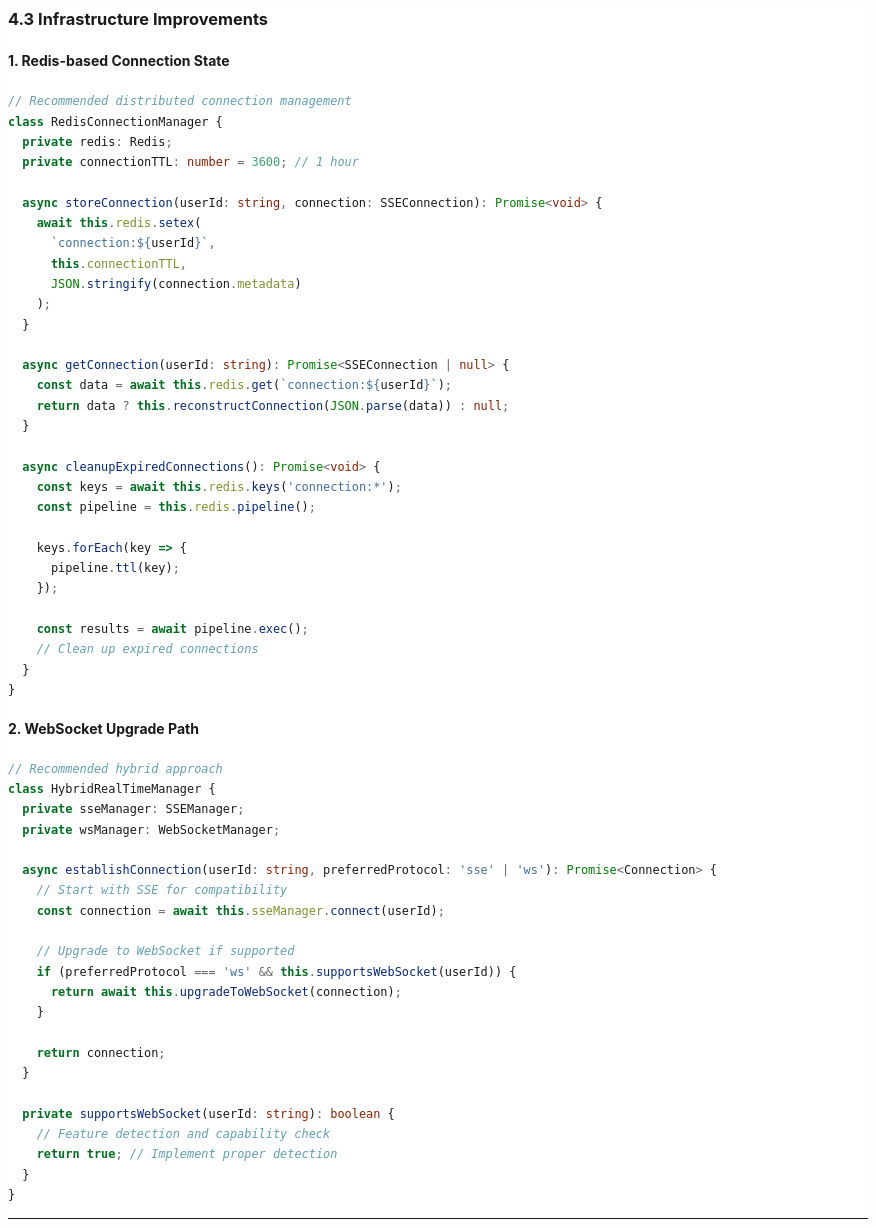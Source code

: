 ### 4.3 Infrastructure Improvements

#### 1. Redis-based Connection State
```typescript
// Recommended distributed connection management
class RedisConnectionManager {
  private redis: Redis;
  private connectionTTL: number = 3600; // 1 hour
  
  async storeConnection(userId: string, connection: SSEConnection): Promise<void> {
    await this.redis.setex(
      `connection:${userId}`,
      this.connectionTTL,
      JSON.stringify(connection.metadata)
    );
  }
  
  async getConnection(userId: string): Promise<SSEConnection | null> {
    const data = await this.redis.get(`connection:${userId}`);
    return data ? this.reconstructConnection(JSON.parse(data)) : null;
  }
  
  async cleanupExpiredConnections(): Promise<void> {
    const keys = await this.redis.keys('connection:*');
    const pipeline = this.redis.pipeline();
    
    keys.forEach(key => {
      pipeline.ttl(key);
    });
    
    const results = await pipeline.exec();
    // Clean up expired connections
  }
}
```

#### 2. WebSocket Upgrade Path
```typescript
// Recommended hybrid approach
class HybridRealTimeManager {
  private sseManager: SSEManager;
  private wsManager: WebSocketManager;
  
  async establishConnection(userId: string, preferredProtocol: 'sse' | 'ws'): Promise<Connection> {
    // Start with SSE for compatibility
    const connection = await this.sseManager.connect(userId);
    
    // Upgrade to WebSocket if supported
    if (preferredProtocol === 'ws' && this.supportsWebSocket(userId)) {
      return await this.upgradeToWebSocket(connection);
    }
    
    return connection;
  }
  
  private supportsWebSocket(userId: string): boolean {
    // Feature detection and capability check
    return true; // Implement proper detection
  }
}
```

---